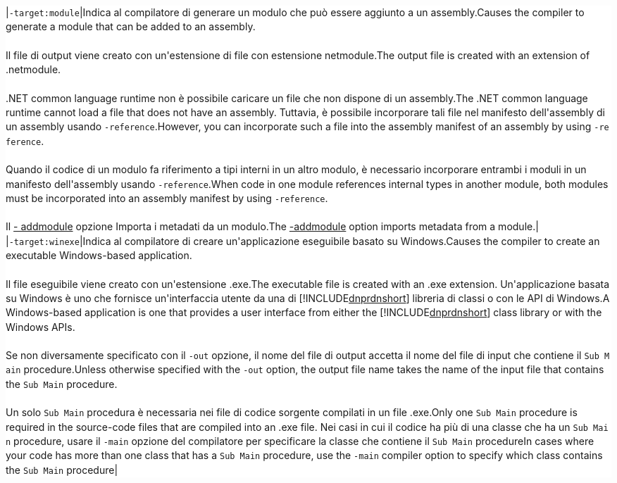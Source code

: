 |`-target:module`|<span data-ttu-id="4b861-119">Indica al compilatore di generare un modulo che può essere aggiunto a un assembly.</span><span class="sxs-lookup"><span data-stu-id="4b861-119">Causes the compiler to generate a module that can be added to an assembly.</span></span><br /><br /> <span data-ttu-id="4b861-120">Il file di output viene creato con un'estensione di file con estensione netmodule.</span><span class="sxs-lookup"><span data-stu-id="4b861-120">The output file is created with an extension of .netmodule.</span></span><br /><br /> <span data-ttu-id="4b861-121">.NET common language runtime non è possibile caricare un file che non dispone di un assembly.</span><span class="sxs-lookup"><span data-stu-id="4b861-121">The .NET common language runtime cannot load a file that does not have an assembly.</span></span> <span data-ttu-id="4b861-122">Tuttavia, è possibile incorporare tali file nel manifesto dell'assembly di un assembly usando `-reference`.</span><span class="sxs-lookup"><span data-stu-id="4b861-122">However, you can incorporate such a file into the assembly manifest of an assembly by using `-reference`.</span></span><br /><br /> <span data-ttu-id="4b861-123">Quando il codice di un modulo fa riferimento a tipi interni in un altro modulo, è necessario incorporare entrambi i moduli in un manifesto dell'assembly usando `-reference`.</span><span class="sxs-lookup"><span data-stu-id="4b861-123">When code in one module references internal types in another module, both modules must be incorporated into an assembly manifest by using `-reference`.</span></span><br /><br /> <span data-ttu-id="4b861-124">Il [- addmodule](../../../visual-basic/reference/command-line-compiler/addmodule.md) opzione Importa i metadati da un modulo.</span><span class="sxs-lookup"><span data-stu-id="4b861-124">The [-addmodule](../../../visual-basic/reference/command-line-compiler/addmodule.md) option imports metadata from a module.</span></span>|  
|`-target:winexe`|<span data-ttu-id="4b861-125">Indica al compilatore di creare un'applicazione eseguibile basato su Windows.</span><span class="sxs-lookup"><span data-stu-id="4b861-125">Causes the compiler to create an executable Windows-based application.</span></span><br /><br /> <span data-ttu-id="4b861-126">Il file eseguibile viene creato con un'estensione .exe.</span><span class="sxs-lookup"><span data-stu-id="4b861-126">The executable file is created with an .exe extension.</span></span> <span data-ttu-id="4b861-127">Un'applicazione basata su Windows è uno che fornisce un'interfaccia utente da una di [!INCLUDE[dnprdnshort](~/includes/dnprdnshort-md.md)] libreria di classi o con le API di Windows.</span><span class="sxs-lookup"><span data-stu-id="4b861-127">A Windows-based application is one that provides a user interface from either the [!INCLUDE[dnprdnshort](~/includes/dnprdnshort-md.md)] class library or with the Windows APIs.</span></span><br /><br /> <span data-ttu-id="4b861-128">Se non diversamente specificato con il `-out` opzione, il nome del file di output accetta il nome del file di input che contiene il `Sub Main` procedure.</span><span class="sxs-lookup"><span data-stu-id="4b861-128">Unless otherwise specified with the `-out` option, the output file name takes the name of the input file that contains the `Sub Main` procedure.</span></span><br /><br /> <span data-ttu-id="4b861-129">Un solo `Sub Main` procedura è necessaria nei file di codice sorgente compilati in un file .exe.</span><span class="sxs-lookup"><span data-stu-id="4b861-129">Only one `Sub Main` procedure is required in the source-code files that are compiled into an .exe file.</span></span> <span data-ttu-id="4b861-130">Nei casi in cui il codice ha più di una classe che ha un `Sub Main` procedure, usare il `-main` opzione del compilatore per specificare la classe che contiene il `Sub Main` procedure</span><span class="sxs-lookup"><span data-stu-id="4b861-130">In cases where your code has more than one class that has a `Sub Main` procedure, use the `-main` compiler option to specify which class contains the `Sub Main` procedure</span></span>|  
